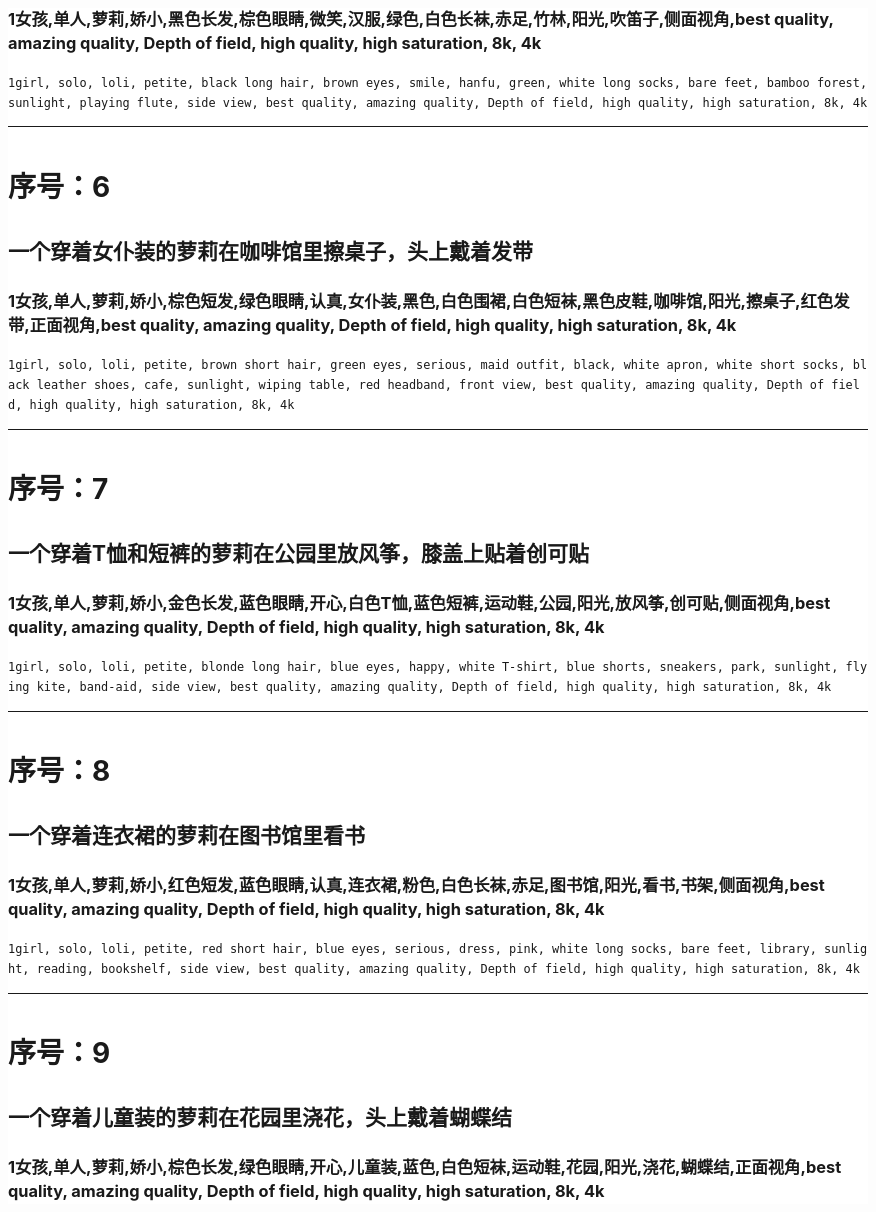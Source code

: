 ### 1女孩,单人,萝莉,娇小,黑色长发,棕色眼睛,微笑,汉服,绿色,白色长袜,赤足,竹林,阳光,吹笛子,侧面视角,best quality, amazing quality, Depth of field, high quality, high saturation, 8k, 4k
```
1girl, solo, loli, petite, black long hair, brown eyes, smile, hanfu, green, white long socks, bare feet, bamboo forest, sunlight, playing flute, side view, best quality, amazing quality, Depth of field, high quality, high saturation, 8k, 4k
```
---
# 序号：6
## 一个穿着女仆装的萝莉在咖啡馆里擦桌子，头上戴着发带
### 1女孩,单人,萝莉,娇小,棕色短发,绿色眼睛,认真,女仆装,黑色,白色围裙,白色短袜,黑色皮鞋,咖啡馆,阳光,擦桌子,红色发带,正面视角,best quality, amazing quality, Depth of field, high quality, high saturation, 8k, 4k
```
1girl, solo, loli, petite, brown short hair, green eyes, serious, maid outfit, black, white apron, white short socks, black leather shoes, cafe, sunlight, wiping table, red headband, front view, best quality, amazing quality, Depth of field, high quality, high saturation, 8k, 4k
```
---
# 序号：7
## 一个穿着T恤和短裤的萝莉在公园里放风筝，膝盖上贴着创可贴
### 1女孩,单人,萝莉,娇小,金色长发,蓝色眼睛,开心,白色T恤,蓝色短裤,运动鞋,公园,阳光,放风筝,创可贴,侧面视角,best quality, amazing quality, Depth of field, high quality, high saturation, 8k, 4k
```
1girl, solo, loli, petite, blonde long hair, blue eyes, happy, white T-shirt, blue shorts, sneakers, park, sunlight, flying kite, band-aid, side view, best quality, amazing quality, Depth of field, high quality, high saturation, 8k, 4k
```
---
# 序号：8
## 一个穿着连衣裙的萝莉在图书馆里看书
### 1女孩,单人,萝莉,娇小,红色短发,蓝色眼睛,认真,连衣裙,粉色,白色长袜,赤足,图书馆,阳光,看书,书架,侧面视角,best quality, amazing quality, Depth of field, high quality, high saturation, 8k, 4k
```
1girl, solo, loli, petite, red short hair, blue eyes, serious, dress, pink, white long socks, bare feet, library, sunlight, reading, bookshelf, side view, best quality, amazing quality, Depth of field, high quality, high saturation, 8k, 4k
```
---
# 序号：9
## 一个穿着儿童装的萝莉在花园里浇花，头上戴着蝴蝶结
### 1女孩,单人,萝莉,娇小,棕色长发,绿色眼睛,开心,儿童装,蓝色,白色短袜,运动鞋,花园,阳光,浇花,蝴蝶结,正面视角,best quality, amazing quality, Depth of field, high quality, high saturation, 8k, 4k
```
```